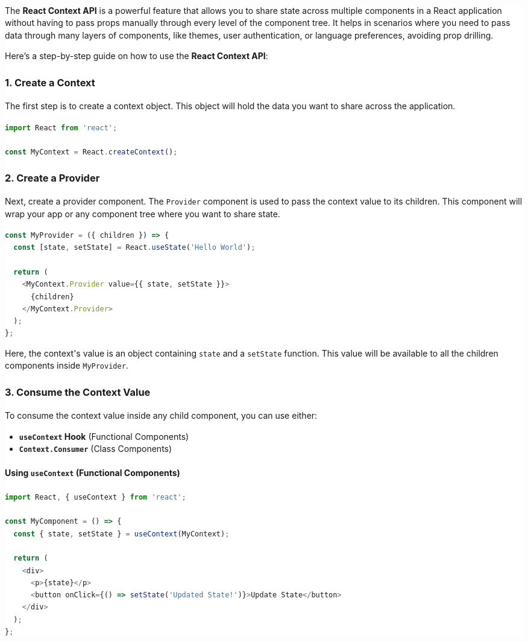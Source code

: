 The **React Context API** is a powerful feature that allows you to share state across multiple components in a React application without having to pass props manually through every level of the component tree. It helps in scenarios where you need to pass data through many layers of components, like themes, user authentication, or language preferences, avoiding prop drilling.

Here’s a step-by-step guide on how to use the **React Context API**:

### 1. Create a Context

The first step is to create a context object. This object will hold the data you want to share across the application.

```js
import React from 'react';

const MyContext = React.createContext();
```

### 2. Create a Provider

Next, create a provider component. The `Provider` component is used to pass the context value to its children. This component will wrap your app or any component tree where you want to share state.

```js
const MyProvider = ({ children }) => {
  const [state, setState] = React.useState('Hello World');
  
  return (
    <MyContext.Provider value={{ state, setState }}>
      {children}
    </MyContext.Provider>
  );
};
```

Here, the context's value is an object containing `state` and a `setState` function. This value will be available to all the children components inside `MyProvider`.

### 3. Consume the Context Value

To consume the context value inside any child component, you can use either:

- **`useContext` Hook** (Functional Components)
- **`Context.Consumer`** (Class Components)

#### Using `useContext` (Functional Components)

```js
import React, { useContext } from 'react';

const MyComponent = () => {
  const { state, setState } = useContext(MyContext);

  return (
    <div>
      <p>{state}</p>
      <button onClick={() => setState('Updated State!')}>Update State</button>
    </div>
  );
};
```
